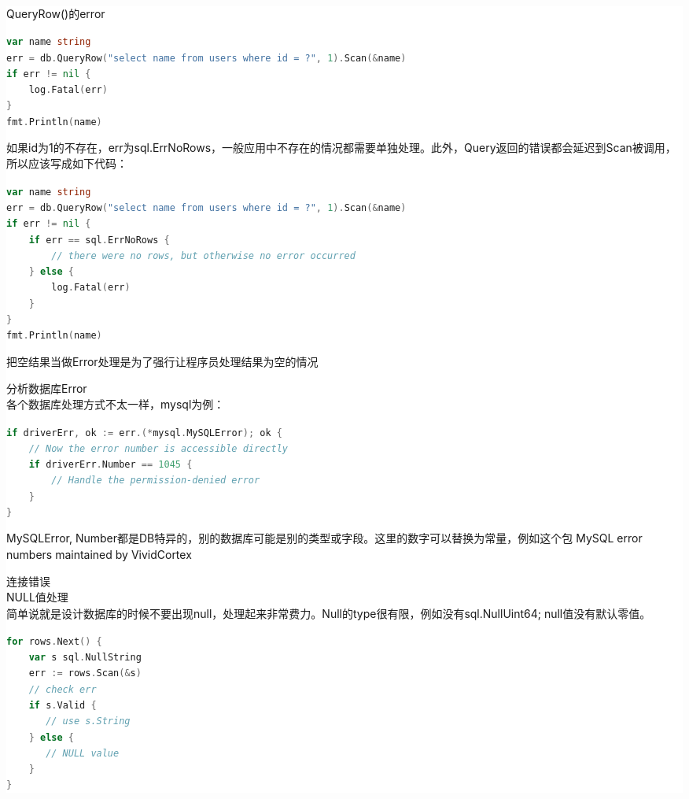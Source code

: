 QueryRow()的error  
```go
var name string
err = db.QueryRow("select name from users where id = ?", 1).Scan(&name)
if err != nil {
    log.Fatal(err)
}
fmt.Println(name)
```

如果id为1的不存在，err为sql.ErrNoRows，一般应用中不存在的情况都需要单独处理。此外，Query返回的错误都会延迟到Scan被调用，所以应该写成如下代码：  
```go
var name string
err = db.QueryRow("select name from users where id = ?", 1).Scan(&name)
if err != nil {
    if err == sql.ErrNoRows {
        // there were no rows, but otherwise no error occurred
    } else {
        log.Fatal(err)
    }
}
fmt.Println(name)
```
把空结果当做Error处理是为了强行让程序员处理结果为空的情况  
  
分析数据库Error  
各个数据库处理方式不太一样，mysql为例：  
```go
if driverErr, ok := err.(*mysql.MySQLError); ok { 
    // Now the error number is accessible directly
    if driverErr.Number == 1045 {
        // Handle the permission-denied error
    }
}
```

MySQLError, Number都是DB特异的，别的数据库可能是别的类型或字段。这里的数字可以替换为常量，例如这个包 MySQL error numbers maintained by VividCortex  

  
连接错误  
NULL值处理  
简单说就是设计数据库的时候不要出现null，处理起来非常费力。Null的type很有限，例如没有sql.NullUint64; null值没有默认零值。  
```go
for rows.Next() {
    var s sql.NullString
    err := rows.Scan(&s)
    // check err
    if s.Valid {
       // use s.String
    } else {
       // NULL value
    }
}
```
